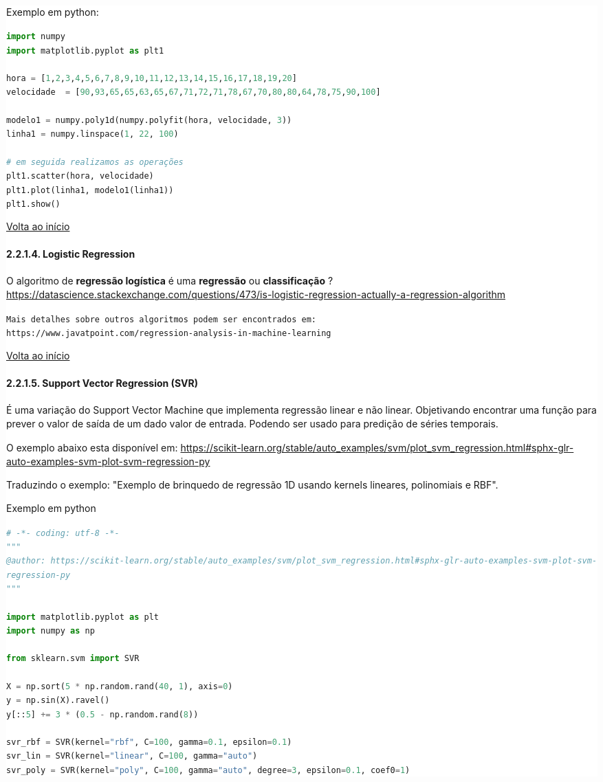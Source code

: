 
Exemplo em python:

```python
import numpy
import matplotlib.pyplot as plt1

hora = [1,2,3,4,5,6,7,8,9,10,11,12,13,14,15,16,17,18,19,20]             
velocidade  = [90,93,65,65,63,65,67,71,72,71,78,67,70,80,80,64,78,75,90,100]
       
modelo1 = numpy.poly1d(numpy.polyfit(hora, velocidade, 3))
linha1 = numpy.linspace(1, 22, 100)

# em seguida realizamos as operações
plt1.scatter(hora, velocidade)
plt1.plot(linha1, modelo1(linha1))
plt1.show()
```

[Volta ao início](#aprendizado-de-maquina)

#### 2.2.1.4. Logistic Regression

O algoritmo de **regressão logística** é uma **regressão** ou **classificação** ? https://datascience.stackexchange.com/questions/473/is-logistic-regression-actually-a-regression-algorithm


```
Mais detalhes sobre outros algoritmos podem ser encontrados em:
https://www.javatpoint.com/regression-analysis-in-machine-learning
```

[Volta ao início](#aprendizado-de-maquina)

#### 2.2.1.5. Support Vector Regression (SVR)

É uma variação do Support Vector Machine que implementa regressão linear e não linear. Objetivando encontrar uma função para prever o valor de saída de um dado valor de entrada.  Podendo ser usado para predição de séries temporais. 


O exemplo abaixo esta disponível em:
https://scikit-learn.org/stable/auto_examples/svm/plot_svm_regression.html#sphx-glr-auto-examples-svm-plot-svm-regression-py


Traduzindo o exemplo: "Exemplo de brinquedo de regressão 1D usando kernels lineares, polinomiais e RBF".


Exemplo em python

```python
# -*- coding: utf-8 -*-
"""
@author: https://scikit-learn.org/stable/auto_examples/svm/plot_svm_regression.html#sphx-glr-auto-examples-svm-plot-svm-regression-py
"""

import matplotlib.pyplot as plt
import numpy as np

from sklearn.svm import SVR

X = np.sort(5 * np.random.rand(40, 1), axis=0)
y = np.sin(X).ravel()
y[::5] += 3 * (0.5 - np.random.rand(8))

svr_rbf = SVR(kernel="rbf", C=100, gamma=0.1, epsilon=0.1)
svr_lin = SVR(kernel="linear", C=100, gamma="auto")
svr_poly = SVR(kernel="poly", C=100, gamma="auto", degree=3, epsilon=0.1, coef0=1)
```

[^1]: Samuel, A. L. (1959). [Some studies in machine learning using the game of checkers](https://www.semanticscholar.org/paper/Some-Studies-in-Machine-Learning-Using-the-Game-of-Samuel/e9e6bb5f2a04ae30d8ecc9287f8b702eedd7b772?p2df). IBM Journal of research and development, 3(3), 210-229.
[^2]: Reinforcement Learning: Part 2: Markov Decision Process. Jain, Mehul. https://medium.com/@j13mehul/reinforcement-learning-part-2-markov-decision-process-755cf6473d64
[^3]: Reinforcement Learning: Part 10: Policy-Gradient Methods — REINFORCE, Actor-Critic. Jain, Mehul. https://medium.com/@j13mehul/reinforcement-learning-part-10-policy-gradient-methods-reinforce-actor-critic-7973393f8820
[^4]: Reinforcement Learning: Part 3: Bellman Equation. Jain, Mehul. https://medium.com/@j13mehul/reinforcement-learning-part-3-bellman-equation-5e82311df44b